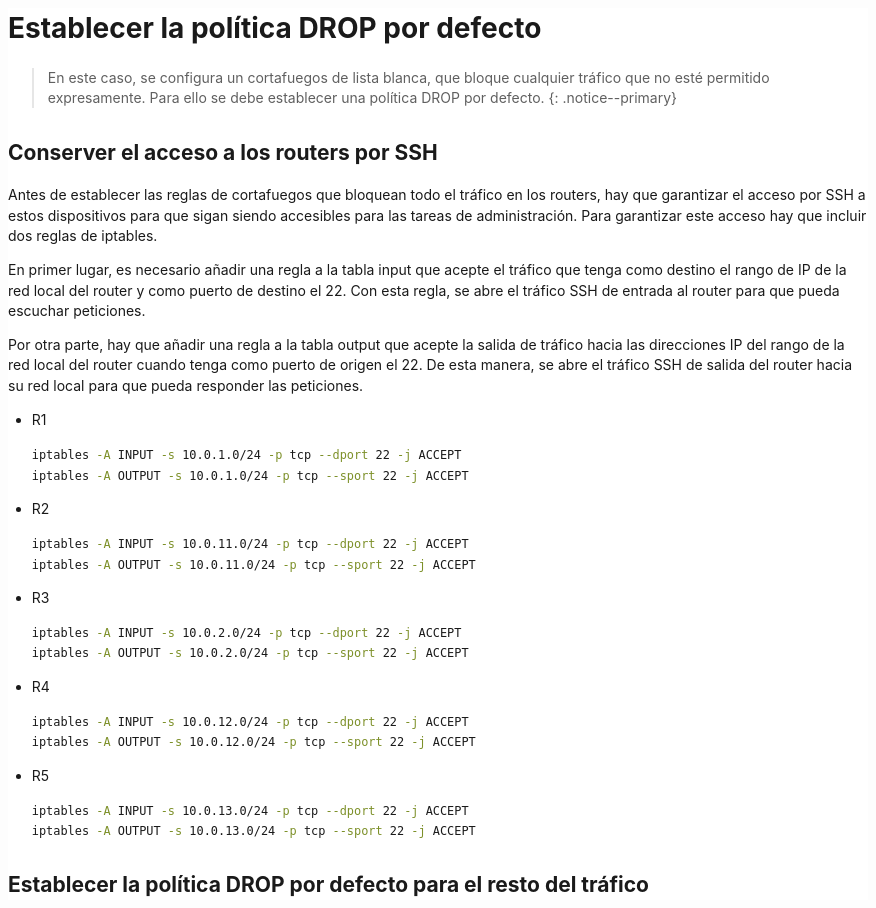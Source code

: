 # Establecer la política DROP por defecto

><i class="fas fa-info-circle" aria-hidden="true"></i> En este caso, se configura un cortafuegos de lista blanca, que bloque cualquier tráfico que no esté permitido expresamente. Para ello se debe establecer una política DROP por defecto.
{: .notice--primary}

## Conserver el acceso a los routers por SSH

Antes de establecer las reglas de cortafuegos que bloquean todo el tráfico en los routers, hay que garantizar el acceso por SSH a estos dispositivos para que sigan siendo accesibles para las tareas de administración. Para garantizar este acceso hay que incluir dos reglas de iptables.

En primer lugar, es necesario añadir una regla a la tabla input que acepte el tráfico que tenga como destino el rango de IP de la red local del router y como puerto de destino el 22. Con esta regla, se abre el tráfico SSH de entrada al router para que pueda escuchar peticiones.

Por otra parte, hay que añadir una regla a la tabla output que acepte la salida de tráfico hacia las direcciones IP del rango de la red local del router cuando tenga como puerto de origen el 22. De esta manera, se abre el tráfico SSH de salida del router hacia su red local para que pueda responder las peticiones.

- R1
    ```bash
    iptables -A INPUT -s 10.0.1.0/24 -p tcp --dport 22 -j ACCEPT 
    iptables -A OUTPUT -s 10.0.1.0/24 -p tcp --sport 22 -j ACCEPT
    ```
- R2
    ```bash
    iptables -A INPUT -s 10.0.11.0/24 -p tcp --dport 22 -j ACCEPT
    iptables -A OUTPUT -s 10.0.11.0/24 -p tcp --sport 22 -j ACCEPT
    ```
- R3
    ```bash
    iptables -A INPUT -s 10.0.2.0/24 -p tcp --dport 22 -j ACCEPT
    iptables -A OUTPUT -s 10.0.2.0/24 -p tcp --sport 22 -j ACCEPT
    ```
- R4
    ```bash
    iptables -A INPUT -s 10.0.12.0/24 -p tcp --dport 22 -j ACCEPT
    iptables -A OUTPUT -s 10.0.12.0/24 -p tcp --sport 22 -j ACCEPT
    ```
- R5
    ```bash
    iptables -A INPUT -s 10.0.13.0/24 -p tcp --dport 22 -j ACCEPT
    iptables -A OUTPUT -s 10.0.13.0/24 -p tcp --sport 22 -j ACCEPT
    ```

## Establecer la política DROP por defecto para el resto del tráfico

